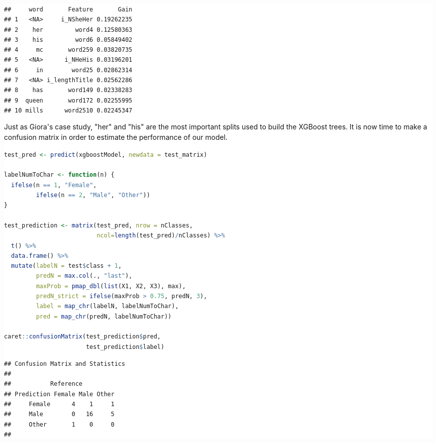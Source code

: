     ##     word       Feature       Gain
    ## 1   <NA>     i_NSheHer 0.19262235
    ## 2    her         word4 0.12580363
    ## 3    his         word6 0.05849402
    ## 4     mc       word259 0.03820735
    ## 5   <NA>      i_NHeHis 0.03196201
    ## 6     in        word25 0.02862314
    ## 7   <NA> i_lengthTitle 0.02562286
    ## 8    has       word149 0.02338283
    ## 9  queen       word172 0.02255995
    ## 10 mills      word2510 0.02245347

Just as Giora's case study, "her" and "his" are the most important splits used to build the XGBoost trees. It is now time to make a confusion matrix in order to estimate the performance of our model.

``` r
test_pred <- predict(xgboostModel, newdata = test_matrix)

labelNumToChar <- function(n) {
  ifelse(n == 1, "Female",
         ifelse(n == 2, "Male", "Other"))
}

test_prediction <- matrix(test_pred, nrow = nClasses,
                          ncol=length(test_pred)/nClasses) %>%
  t() %>%
  data.frame() %>%
  mutate(labelN = test$class + 1,
         predN = max.col(., "last"),
         maxProb = pmap_dbl(list(X1, X2, X3), max),
         predN_strict = ifelse(maxProb > 0.75, predN, 3),
         label = map_chr(labelN, labelNumToChar),
         pred = map_chr(predN, labelNumToChar))

caret::confusionMatrix(test_prediction$pred,
                       test_prediction$label)
```

    ## Confusion Matrix and Statistics
    ## 
    ##           Reference
    ## Prediction Female Male Other
    ##     Female      4    1     1
    ##     Male        0   16     5
    ##     Other       1    0     0
    ## 